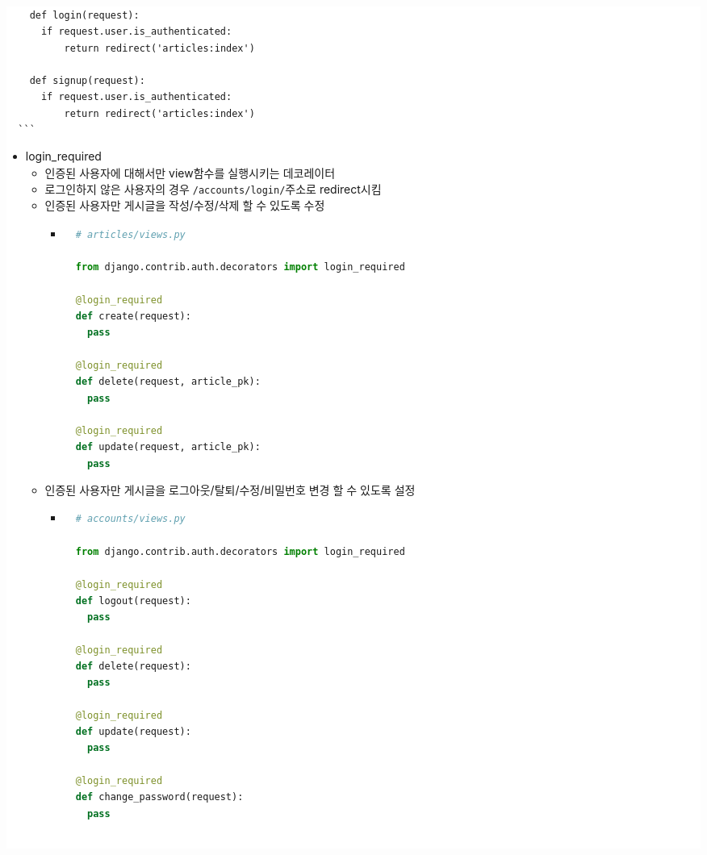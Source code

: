         def login(request):
          if request.user.is_authenticated:
              return redirect('articles:index')

        def signup(request):
          if request.user.is_authenticated:
              return redirect('articles:index')
      ```
- login_required
  - 인증된 사용자에 대해서만 view함수를 실행시키는 데코레이터
  - 로그인하지 않은 사용자의 경우 `/accounts/login/`주소로 redirect시킴
  - 인증된 사용자만 게시글을 작성/수정/삭제 할 수 있도록 수정
    - ```python
        # articles/views.py

        from django.contrib.auth.decorators import login_required

        @login_required
        def create(request):
          pass

        @login_required
        def delete(request, article_pk):
          pass

        @login_required
        def update(request, article_pk):
          pass
      ```
  - 인증된 사용자만 게시글을 로그아웃/탈퇴/수정/비밀번호 변경 할 수 있도록 설정
    - ```python
        # accounts/views.py

        from django.contrib.auth.decorators import login_required

        @login_required
        def logout(request):
          pass

        @login_required
        def delete(request):
          pass

        @login_required
        def update(request):
          pass

        @login_required
        def change_password(request):
          pass
      ```

<br/>
